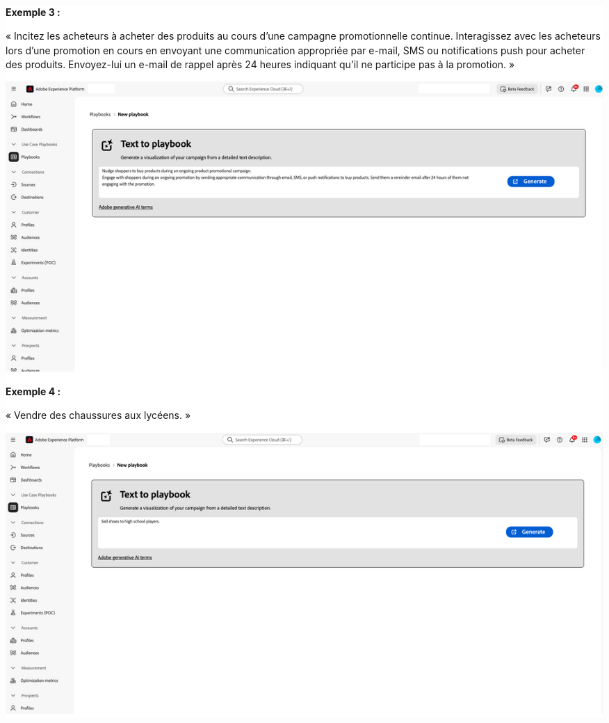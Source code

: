**Exemple 3 :**

« Incitez les acheteurs à acheter des produits au cours d’une campagne promotionnelle continue.
Interagissez avec les acheteurs lors d’une promotion en cours en envoyant une communication appropriée par e-mail, SMS ou notifications push pour acheter des produits. Envoyez-lui un e-mail de rappel après 24 heures indiquant qu’il ne participe pas à la promotion. »

![Exemple d’invite concise saisie dans la zone de saisie de texte pour générer un playbook.](/help/use-case-playbooks/assets/playbooks/authoring/concise-prompt.png)

**Exemple 4 :**

« Vendre des chaussures aux lycéens. »

![Exemple d’invite d’une seule ligne saisie dans la zone de saisie de texte pour générer un playbook.](/help/use-case-playbooks/assets/playbooks/authoring/one-liner-prompt.png)
